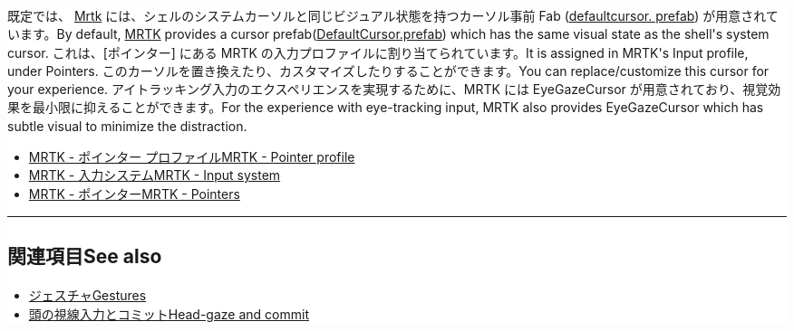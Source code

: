 <span data-ttu-id="ab1d4-205">既定では、 [Mrtk](https://github.com/Microsoft/MixedRealityToolkit-Unity) には、シェルのシステムカーソルと同じビジュアル状態を持つカーソル事前 Fab ([defaultcursor. prefab](https://github.com/microsoft/MixedRealityToolkit-Unity/tree/mrtk_release/Assets/MixedRealityToolkit.SDK/Features/UX/Prefabs/Cursors)) が用意されています。</span><span class="sxs-lookup"><span data-stu-id="ab1d4-205">By default, [MRTK](https://github.com/Microsoft/MixedRealityToolkit-Unity) provides a cursor prefab([DefaultCursor.prefab](https://github.com/microsoft/MixedRealityToolkit-Unity/tree/mrtk_release/Assets/MixedRealityToolkit.SDK/Features/UX/Prefabs/Cursors)) which has the same visual state as the shell's system cursor.</span></span> <span data-ttu-id="ab1d4-206">これは、[ポインター] にある MRTK の入力プロファイルに割り当てられています。</span><span class="sxs-lookup"><span data-stu-id="ab1d4-206">It is assigned in MRTK's Input profile, under Pointers.</span></span> <span data-ttu-id="ab1d4-207">このカーソルを置き換えたり、カスタマイズしたりすることができます。</span><span class="sxs-lookup"><span data-stu-id="ab1d4-207">You can replace/customize this cursor for your experience.</span></span> <span data-ttu-id="ab1d4-208">アイトラッキング入力のエクスペリエンスを実現するために、MRTK には EyeGazeCursor が用意されており、視覚効果を最小限に抑えることができます。</span><span class="sxs-lookup"><span data-stu-id="ab1d4-208">For the experience with eye-tracking input, MRTK also provides EyeGazeCursor which has subtle visual to minimize the distraction.</span></span>

* [<span data-ttu-id="ab1d4-209">MRTK - ポインター プロファイル</span><span class="sxs-lookup"><span data-stu-id="ab1d4-209">MRTK - Pointer profile</span></span>](https://microsoft.github.io/MixedRealityToolkit-Unity/Documentation/MixedRealityConfigurationGuide.html#pointer-configuration)
* [<span data-ttu-id="ab1d4-210">MRTK - 入力システム</span><span class="sxs-lookup"><span data-stu-id="ab1d4-210">MRTK - Input system</span></span>](https://microsoft.github.io/MixedRealityToolkit-Unity/Documentation/Input/Overview.html)
* [<span data-ttu-id="ab1d4-211">MRTK - ポインター</span><span class="sxs-lookup"><span data-stu-id="ab1d4-211">MRTK - Pointers</span></span>](https://microsoft.github.io/MixedRealityToolkit-Unity/Documentation/Input/Pointers.html)


---

## <a name="see-also"></a><span data-ttu-id="ab1d4-212">関連項目</span><span class="sxs-lookup"><span data-stu-id="ab1d4-212">See also</span></span>
* [<span data-ttu-id="ab1d4-213">ジェスチャ</span><span class="sxs-lookup"><span data-stu-id="ab1d4-213">Gestures</span></span>](gaze-and-commit.md#composite-gestures)
* [<span data-ttu-id="ab1d4-214">頭の視線入力とコミット</span><span class="sxs-lookup"><span data-stu-id="ab1d4-214">Head-gaze and commit</span></span>](gaze-and-commit.md)
